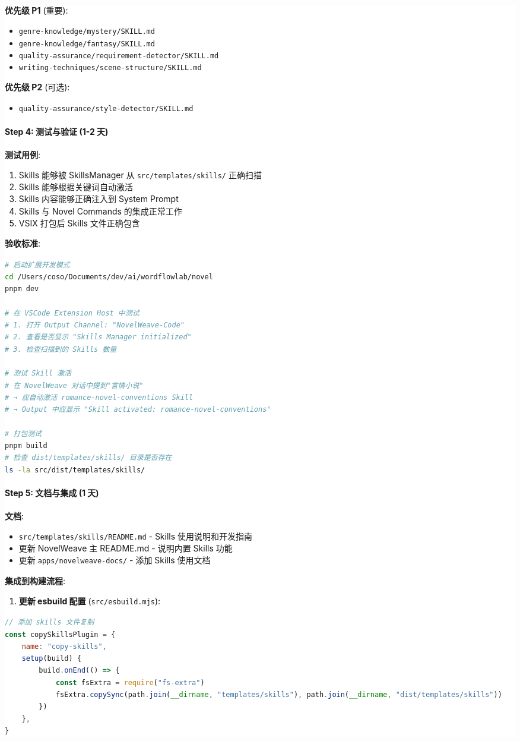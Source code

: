 **优先级 P1** (重要):

- `genre-knowledge/mystery/SKILL.md`
- `genre-knowledge/fantasy/SKILL.md`
- `quality-assurance/requirement-detector/SKILL.md`
- `writing-techniques/scene-structure/SKILL.md`

**优先级 P2** (可选):

- `quality-assurance/style-detector/SKILL.md`

#### Step 4: 测试与验证 (1-2 天)

**测试用例**:

1. Skills 能够被 SkillsManager 从 `src/templates/skills/` 正确扫描
2. Skills 能够根据关键词自动激活
3. Skills 内容能够正确注入到 System Prompt
4. Skills 与 Novel Commands 的集成正常工作
5. VSIX 打包后 Skills 文件正确包含

**验收标准**:

```bash
# 启动扩展开发模式
cd /Users/coso/Documents/dev/ai/wordflowlab/novel
pnpm dev

# 在 VSCode Extension Host 中测试
# 1. 打开 Output Channel: "NovelWeave-Code"
# 2. 查看是否显示 "Skills Manager initialized"
# 3. 检查扫描到的 Skills 数量

# 测试 Skill 激活
# 在 NovelWeave 对话中提到"言情小说"
# → 应自动激活 romance-novel-conventions Skill
# → Output 中应显示 "Skill activated: romance-novel-conventions"

# 打包测试
pnpm build
# 检查 dist/templates/skills/ 目录是否存在
ls -la src/dist/templates/skills/
```

#### Step 5: 文档与集成 (1 天)

**文档**:

- `src/templates/skills/README.md` - Skills 使用说明和开发指南
- 更新 NovelWeave 主 README.md - 说明内置 Skills 功能
- 更新 `apps/novelweave-docs/` - 添加 Skills 使用文档

**集成到构建流程**:

1. **更新 esbuild 配置** (`src/esbuild.mjs`):

```javascript
// 添加 skills 文件复制
const copySkillsPlugin = {
	name: "copy-skills",
	setup(build) {
		build.onEnd(() => {
			const fsExtra = require("fs-extra")
			fsExtra.copySync(path.join(__dirname, "templates/skills"), path.join(__dirname, "dist/templates/skills"))
		})
	},
}
```
